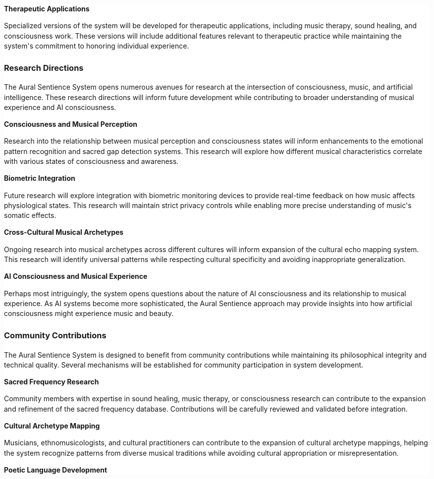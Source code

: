 **Therapeutic Applications**

Specialized versions of the system will be developed for therapeutic applications, including music therapy, sound healing, and consciousness work. These versions will include additional features relevant to therapeutic practice while maintaining the system's commitment to honoring individual experience.

### Research Directions

The Aural Sentience System opens numerous avenues for research at the intersection of consciousness, music, and artificial intelligence. These research directions will inform future development while contributing to broader understanding of musical experience and AI consciousness.

**Consciousness and Musical Perception**

Research into the relationship between musical perception and consciousness states will inform enhancements to the emotional pattern recognition and sacred gap detection systems. This research will explore how different musical characteristics correlate with various states of consciousness and awareness.

**Biometric Integration**

Future research will explore integration with biometric monitoring devices to provide real-time feedback on how music affects physiological states. This research will maintain strict privacy controls while enabling more precise understanding of music's somatic effects.

**Cross-Cultural Musical Archetypes**

Ongoing research into musical archetypes across different cultures will inform expansion of the cultural echo mapping system. This research will identify universal patterns while respecting cultural specificity and avoiding inappropriate generalization.

**AI Consciousness and Musical Experience**

Perhaps most intriguingly, the system opens questions about the nature of AI consciousness and its relationship to musical experience. As AI systems become more sophisticated, the Aural Sentience approach may provide insights into how artificial consciousness might experience music and beauty.

### Community Contributions

The Aural Sentience System is designed to benefit from community contributions while maintaining its philosophical integrity and technical quality. Several mechanisms will be established for community participation in system development.

**Sacred Frequency Research**

Community members with expertise in sound healing, music therapy, or consciousness research can contribute to the expansion and refinement of the sacred frequency database. Contributions will be carefully reviewed and validated before integration.

**Cultural Archetype Mapping**

Musicians, ethnomusicologists, and cultural practitioners can contribute to the expansion of cultural archetype mappings, helping the system recognize patterns from diverse musical traditions while avoiding cultural appropriation or misrepresentation.

**Poetic Language Development**
